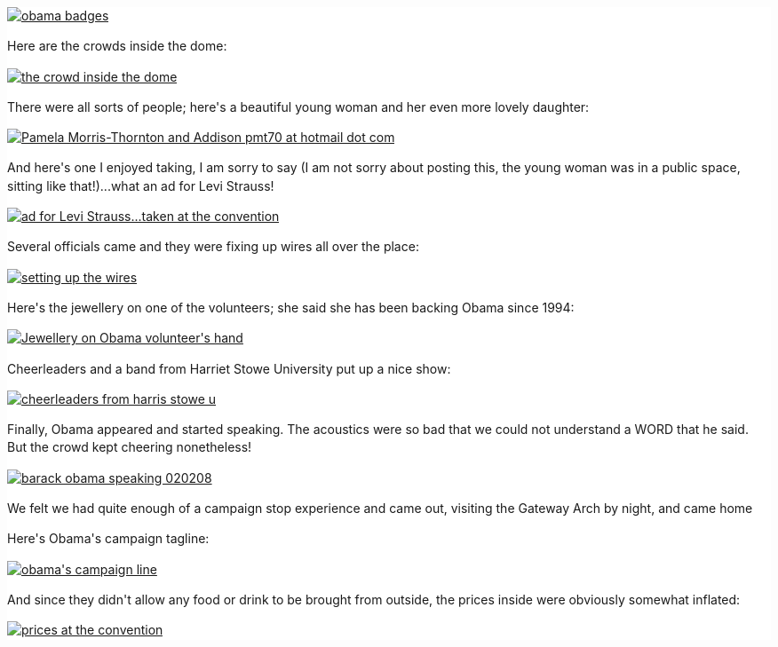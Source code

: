<a href="http://www.flickr.com/photos/23073985@N08/2240524493/" title="obama badges by stlouisvisit, on Flickr"><img src="http://farm3.static.flickr.com/2088/2240524493_e98e22d488_o.jpg" width="360" height="480" alt="obama badges" /></a>


Here are the crowds inside the dome:


<a href="http://www.flickr.com/photos/23073985@N08/2240527755/" title="the crowd inside the dome by stlouisvisit, on Flickr"><img src="http://farm3.static.flickr.com/2346/2240527755_726e1a4f10_o.jpg" width="480" height="360" alt="the crowd inside the dome" /></a>


There were all sorts of people; here's a beautiful young woman and her even more lovely daughter:


<a href="http://www.flickr.com/photos/23073985@N08/2241356646/" title="Pamela Morris-Thornton and Addison pmt70 at hotmail dot com by stlouisvisit, on Flickr"><img src="http://farm3.static.flickr.com/2275/2241356646_39eb32c50f_o.jpg" width="480" height="360" alt="Pamela Morris-Thornton and Addison pmt70 at hotmail dot com" /></a>


And here's one I enjoyed taking, I am sorry to say (I am not sorry about posting this, the young woman was in a  public space, sitting like that!)...what an ad for Levi Strauss!


<a href="http://www.flickr.com/photos/23073985@N08/2241328770/" title="ad for Levi Strauss...taken at the convention by stlouisvisit, on Flickr"><img src="http://farm3.static.flickr.com/2258/2241328770_ae437ec953_o.jpg" width="480" height="360" alt="ad for Levi Strauss...taken at the convention" /></a>


Several officials came and they were fixing up wires all over the place:


<a href="http://www.flickr.com/photos/23073985@N08/2241355162/" title="setting up the wires by stlouisvisit, on Flickr"><img src="http://farm3.static.flickr.com/2048/2241355162_22b1a4f9e5_o.jpg" width="480" height="360" alt="setting up the wires" /></a>


Here's the jewellery on one of the volunteers; she said she has been backing Obama since 1994:


<a href="http://www.flickr.com/photos/23073985@N08/2240553681/" title="Jewellery on Obama volunteer's hand by stlouisvisit, on Flickr"><img src="http://farm3.static.flickr.com/2158/2240553681_c44fab24a0_o.jpg" width="480" height="453" alt="Jewellery on Obama volunteer's hand" /></a>


Cheerleaders and a band from Harriet Stowe University put up a nice show:


<a href="http://www.flickr.com/photos/23073985@N08/2241323012/" title="cheerleaders from harris stowe u by stlouisvisit, on Flickr"><img src="http://farm3.static.flickr.com/2117/2241323012_8723186c3c_o.jpg" width="480" height="360" alt="cheerleaders from harris stowe u" /></a>


Finally, Obama appeared and started speaking. The acoustics were so bad that we could not understand a WORD that he said. But the crowd kept cheering nonetheless!



<a href="http://www.flickr.com/photos/23073985@N08/2241373214/" title="barack obama speaking 020208 by stlouisvisit, on Flickr"><img src="http://farm3.static.flickr.com/2414/2241373214_6398004186_o.jpg" width="480" height="360" alt="barack obama speaking 020208" /></a>

We felt we had quite enough of a campaign stop experience and came out, visiting the Gateway Arch by night, and came home



Here's Obama's campaign tagline:


<a href="http://www.flickr.com/photos/23073985@N08/2241334192/" title="obama's campaign line by stlouisvisit, on Flickr"><img src="http://farm3.static.flickr.com/2120/2241334192_a72621cd7e_o.jpg" width="480" height="360" alt="obama's campaign line" /></a>


And since they didn't allow any food or drink to be brought from outside, the prices inside were obviously somewhat inflated:



<a href="http://www.flickr.com/photos/23073985@N08/2240577251/" title="prices at the convention by stlouisvisit, on Flickr"><img src="http://farm3.static.flickr.com/2349/2240577251_d86e0ff25c_o.jpg" width="480" height="360" alt="prices at the convention" /></a>
